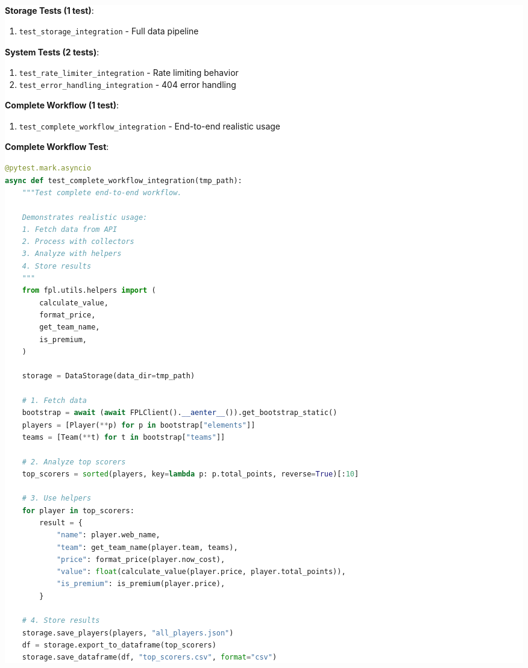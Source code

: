**Storage Tests (1 test)**:
1. `test_storage_integration` - Full data pipeline

**System Tests (2 tests)**:
1. `test_rate_limiter_integration` - Rate limiting behavior
2. `test_error_handling_integration` - 404 error handling

**Complete Workflow (1 test)**:
1. `test_complete_workflow_integration` - End-to-end realistic usage

**Complete Workflow Test**:
```python
@pytest.mark.asyncio
async def test_complete_workflow_integration(tmp_path):
    """Test complete end-to-end workflow.

    Demonstrates realistic usage:
    1. Fetch data from API
    2. Process with collectors
    3. Analyze with helpers
    4. Store results
    """
    from fpl.utils.helpers import (
        calculate_value,
        format_price,
        get_team_name,
        is_premium,
    )

    storage = DataStorage(data_dir=tmp_path)

    # 1. Fetch data
    bootstrap = await (await FPLClient().__aenter__()).get_bootstrap_static()
    players = [Player(**p) for p in bootstrap["elements"]]
    teams = [Team(**t) for t in bootstrap["teams"]]

    # 2. Analyze top scorers
    top_scorers = sorted(players, key=lambda p: p.total_points, reverse=True)[:10]

    # 3. Use helpers
    for player in top_scorers:
        result = {
            "name": player.web_name,
            "team": get_team_name(player.team, teams),
            "price": format_price(player.now_cost),
            "value": float(calculate_value(player.price, player.total_points)),
            "is_premium": is_premium(player.price),
        }

    # 4. Store results
    storage.save_players(players, "all_players.json")
    df = storage.export_to_dataframe(top_scorers)
    storage.save_dataframe(df, "top_scorers.csv", format="csv")
```
